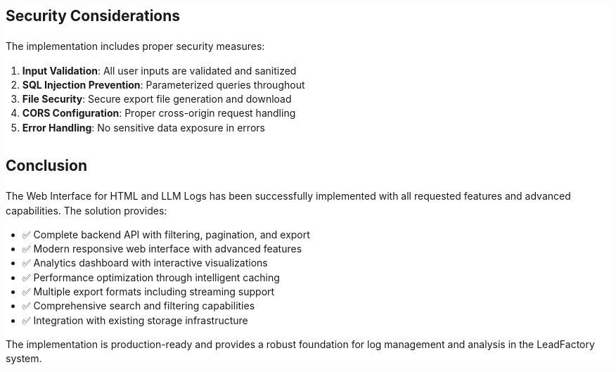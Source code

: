 ## Security Considerations

The implementation includes proper security measures:

1. **Input Validation**: All user inputs are validated and sanitized
2. **SQL Injection Prevention**: Parameterized queries throughout
3. **File Security**: Secure export file generation and download
4. **CORS Configuration**: Proper cross-origin request handling
5. **Error Handling**: No sensitive data exposure in errors

## Conclusion

The Web Interface for HTML and LLM Logs has been successfully implemented with all requested features and advanced capabilities. The solution provides:

- ✅ Complete backend API with filtering, pagination, and export
- ✅ Modern responsive web interface with advanced features
- ✅ Analytics dashboard with interactive visualizations
- ✅ Performance optimization through intelligent caching
- ✅ Multiple export formats including streaming support
- ✅ Comprehensive search and filtering capabilities
- ✅ Integration with existing storage infrastructure

The implementation is production-ready and provides a robust foundation for log management and analysis in the LeadFactory system.
